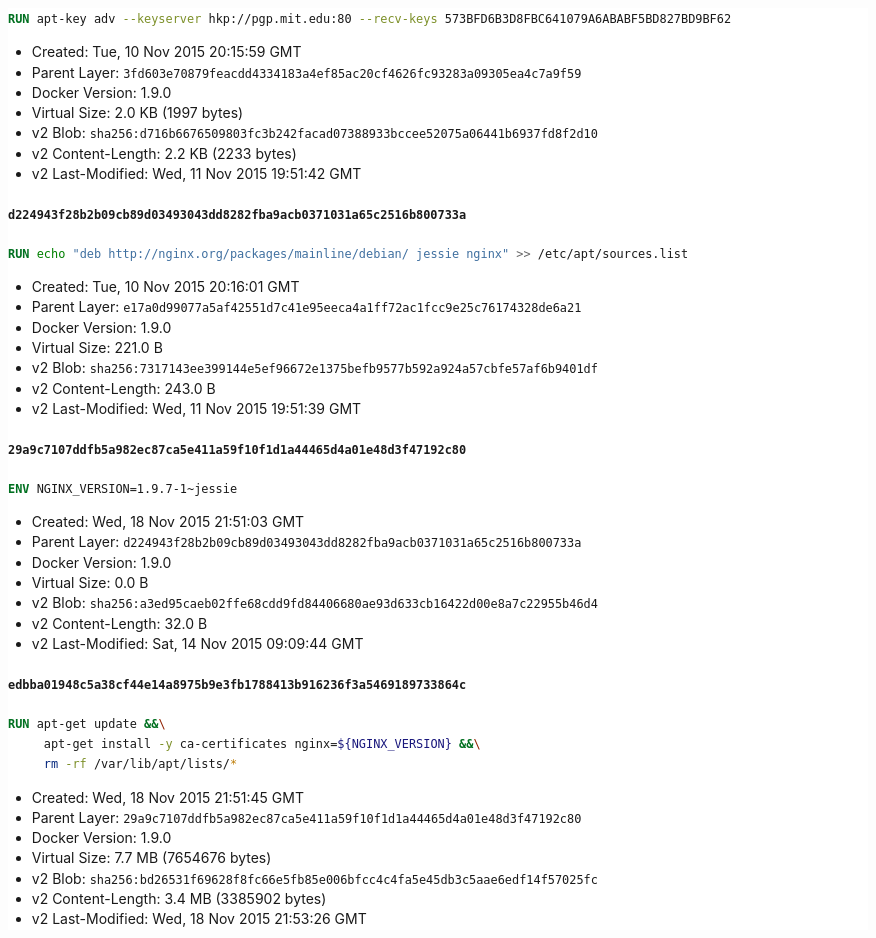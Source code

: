 ```dockerfile
RUN apt-key adv --keyserver hkp://pgp.mit.edu:80 --recv-keys 573BFD6B3D8FBC641079A6ABABF5BD827BD9BF62
```

-	Created: Tue, 10 Nov 2015 20:15:59 GMT
-	Parent Layer: `3fd603e70879feacdd4334183a4ef85ac20cf4626fc93283a09305ea4c7a9f59`
-	Docker Version: 1.9.0
-	Virtual Size: 2.0 KB (1997 bytes)
-	v2 Blob: `sha256:d716b6676509803fc3b242facad07388933bccee52075a06441b6937fd8f2d10`
-	v2 Content-Length: 2.2 KB (2233 bytes)
-	v2 Last-Modified: Wed, 11 Nov 2015 19:51:42 GMT

#### `d224943f28b2b09cb89d03493043dd8282fba9acb0371031a65c2516b800733a`

```dockerfile
RUN echo "deb http://nginx.org/packages/mainline/debian/ jessie nginx" >> /etc/apt/sources.list
```

-	Created: Tue, 10 Nov 2015 20:16:01 GMT
-	Parent Layer: `e17a0d99077a5af42551d7c41e95eeca4a1ff72ac1fcc9e25c76174328de6a21`
-	Docker Version: 1.9.0
-	Virtual Size: 221.0 B
-	v2 Blob: `sha256:7317143ee399144e5ef96672e1375befb9577b592a924a57cbfe57af6b9401df`
-	v2 Content-Length: 243.0 B
-	v2 Last-Modified: Wed, 11 Nov 2015 19:51:39 GMT

#### `29a9c7107ddfb5a982ec87ca5e411a59f10f1d1a44465d4a01e48d3f47192c80`

```dockerfile
ENV NGINX_VERSION=1.9.7-1~jessie
```

-	Created: Wed, 18 Nov 2015 21:51:03 GMT
-	Parent Layer: `d224943f28b2b09cb89d03493043dd8282fba9acb0371031a65c2516b800733a`
-	Docker Version: 1.9.0
-	Virtual Size: 0.0 B
-	v2 Blob: `sha256:a3ed95caeb02ffe68cdd9fd84406680ae93d633cb16422d00e8a7c22955b46d4`
-	v2 Content-Length: 32.0 B
-	v2 Last-Modified: Sat, 14 Nov 2015 09:09:44 GMT

#### `edbba01948c5a38cf44e14a8975b9e3fb1788413b916236f3a5469189733864c`

```dockerfile
RUN apt-get update &&\
     apt-get install -y ca-certificates nginx=${NGINX_VERSION} &&\
     rm -rf /var/lib/apt/lists/*
```

-	Created: Wed, 18 Nov 2015 21:51:45 GMT
-	Parent Layer: `29a9c7107ddfb5a982ec87ca5e411a59f10f1d1a44465d4a01e48d3f47192c80`
-	Docker Version: 1.9.0
-	Virtual Size: 7.7 MB (7654676 bytes)
-	v2 Blob: `sha256:bd26531f69628f8fc66e5fb85e006bfcc4c4fa5e45db3c5aae6edf14f57025fc`
-	v2 Content-Length: 3.4 MB (3385902 bytes)
-	v2 Last-Modified: Wed, 18 Nov 2015 21:53:26 GMT
